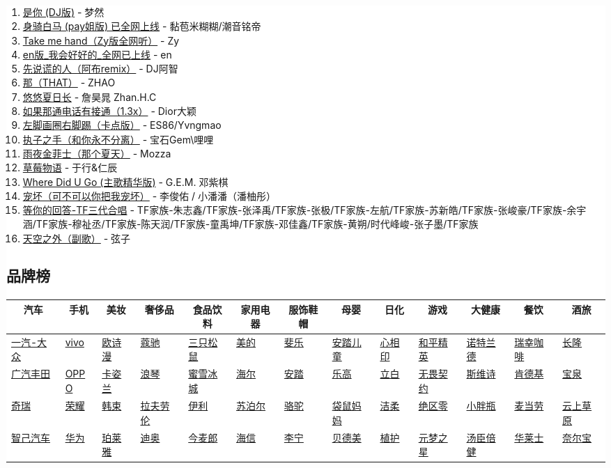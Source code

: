 1. [是你 (DJ版)](https://sf5-hl-cdn-tos.douyinstatic.com/obj/tos-cn-ve-2774/1ec766e572b34c42853ce6315d426850) - 梦然
1. [身骑白马 (pay姐版) 已全网上线](https://sf3-cdn-tos.douyinstatic.com/obj/tos-cn-ve-2774/oQLO5ZgLsFkaDhdIIveF2zUCgfweY0gWaH4AQG) - 黏苞米糊糊/潮音铭帝
1. [Take me hand（Zy版全网听）](https://sf5-hl-cdn-tos.douyinstatic.com/obj/tos-cn-ve-2774/owyUoUuVpA1I7BiszAYMSqbGseWQw8P7Ea2BiR) - Zy
1. [en版_我会好好的_全网已上线](https://sf5-hl-cdn-tos.douyinstatic.com/obj/tos-cn-ve-2774/oQ9f1fCgmA840TeQFAhF9wrCgKsafZYhQ3TGvF) - en
1. [先说谎的人（阿布remix）](https://sf5-hl-cdn-tos.douyinstatic.com/obj/tos-cn-ve-2774/owQtOFmAzBgxBKDOYfeCTQTgE9cDORrOQqmCZy) - DJ阿智
1. [那（THAT）](https://sf6-cdn-tos.douyinstatic.com/obj/tos-cn-ve-2774/oIIWGeBZCnlGx9tl0gFlCfwlQbj7QWAD8HYAGg) - ZHAO
1. [悠悠夏日长](https://sf3-cdn-tos.douyinstatic.com/obj/tos-cn-ve-2774/oUMrdhm6MSeLCU1aI6CXCBFtQzFEGafJYAeDgE) - 詹昊晁 Zhan.H.C
1. [如果那通电话有接通（1.3x）](https://sf3-cdn-tos.douyinstatic.com/obj/tos-cn-ve-2774/ocJeJKhUhAJG8EYZiEFfGFAPkD3beMQ5mwDv1e) - Dior大颖
1. [左脚画圈右脚踢（卡点版）](https://sf6-cdn-tos.douyinstatic.com/obj/tos-cn-ve-2774/oAoAIr8BJv8B7W4CEBMsaSfDWrAiF4izwIDMJg) - ES86/Yvngmao
1. [执子之手（和你永不分离）](https://sf5-hl-cdn-tos.douyinstatic.com/obj/tos-cn-ve-2774/oU4mUWISThYfqtA61VOl8PAQGeK2LGGQfFCZfY) - 宝石Gem\哩哩
1. [雨夜金菲士（那个夏天）](https://sf5-hl-cdn-tos.douyinstatic.com/obj/tos-cn-ve-2774/osPmPLDWQBBE2Z6bftCgYwkFaF4pEYEneXaZQs) - Mozza
1. [草莓物语](https://sf5-hl-cdn-tos.douyinstatic.com/obj/tos-cn-ve-2774/okynhJ7jEAIIZBfsLgYMEI8QC3WbQNN66RKzhT) - 于行&仁辰
1. [Where Did U Go (主歌精华版)](https://sf6-cdn-tos.douyinstatic.com/obj/tos-cn-ve-2774/oItJIbZYnBxk8AetJuD3tFIkbBQMgevgTxZo5C) - G.E.M. 邓紫棋
1. [宠坏（可不可以你把我宠坏）](https://sf5-hl-cdn-tos.douyinstatic.com/obj/tos-cn-ve-2774/ocWI8ft2gd0rAfXKzvKGeMQM6fVLTLfA8UJzwl) - 李俊佑 / 小潘潘（潘柚彤）
1. [等你的回答-TF三代合唱](https://sf3-cdn-tos.douyinstatic.com/obj/tos-cn-ve-2774/o4DM2iAsoBz2Q5WxmwzGBpJAIfjNH5Ai8iMTcE) - TF家族-朱志鑫/TF家族-张泽禹/TF家族-张极/TF家族-左航/TF家族-苏新皓/TF家族-张峻豪/TF家族-余宇涵/TF家族-穆祉丞/TF家族-陈天润/TF家族-童禹坤/TF家族-邓佳鑫/TF家族-黄朔/时代峰峻-张子墨/TF家族
1. [天空之外（副歌）](https://sf5-hl-cdn-tos.douyinstatic.com/obj/tos-cn-ve-2774/oAYn0BTp8jS8iSyZSHMUWAikyvAWI1c7aiJTr) - 弦子

## 品牌榜

| 汽车 | 手机 | 美妆 | 奢侈品 | 食品饮料 | 家用电器 | 服饰鞋帽 | 母婴 | 日化 | 游戏 | 大健康 | 餐饮 | 酒旅 |
| --- | --- | --- | --- | --- | --- | --- | --- | --- | --- | --- | --- | --- |
| [一汽-大众](https://www.baidu.com/s?wd=%E4%B8%80%E6%B1%BD-%E5%A4%A7%E4%BC%97) | [vivo](https://www.baidu.com/s?wd=vivo) | [欧诗漫](https://www.baidu.com/s?wd=%E6%AC%A7%E8%AF%97%E6%BC%AB) | [蔻驰](https://www.baidu.com/s?wd=%E8%94%BB%E9%A9%B0) | [三只松鼠](https://www.baidu.com/s?wd=%E4%B8%89%E5%8F%AA%E6%9D%BE%E9%BC%A0) | [美的](https://www.baidu.com/s?wd=%E7%BE%8E%E7%9A%84) | [斐乐](https://www.baidu.com/s?wd=%E6%96%90%E4%B9%90) | [安踏儿童](https://www.baidu.com/s?wd=%E5%AE%89%E8%B8%8F%E5%84%BF%E7%AB%A5) | [心相印](https://www.baidu.com/s?wd=%E5%BF%83%E7%9B%B8%E5%8D%B0) | [和平精英](https://www.baidu.com/s?wd=%E5%92%8C%E5%B9%B3%E7%B2%BE%E8%8B%B1) | [诺特兰德](https://www.baidu.com/s?wd=%E8%AF%BA%E7%89%B9%E5%85%B0%E5%BE%B7) | [瑞幸咖啡](https://www.baidu.com/s?wd=%E7%91%9E%E5%B9%B8%E5%92%96%E5%95%A1) | [长隆](https://www.baidu.com/s?wd=%E9%95%BF%E9%9A%86) |
| [广汽丰田](https://www.baidu.com/s?wd=%E5%B9%BF%E6%B1%BD%E4%B8%B0%E7%94%B0) | [OPPO](https://www.baidu.com/s?wd=OPPO) | [卡姿兰](https://www.baidu.com/s?wd=%E5%8D%A1%E5%A7%BF%E5%85%B0) | [浪琴](https://www.baidu.com/s?wd=%E6%B5%AA%E7%90%B4) | [蜜雪冰城](https://www.baidu.com/s?wd=%E8%9C%9C%E9%9B%AA%E5%86%B0%E5%9F%8E) | [海尔](https://www.baidu.com/s?wd=%E6%B5%B7%E5%B0%94) | [安踏](https://www.baidu.com/s?wd=%E5%AE%89%E8%B8%8F) | [乐高](https://www.baidu.com/s?wd=%E4%B9%90%E9%AB%98) | [立白](https://www.baidu.com/s?wd=%E7%AB%8B%E7%99%BD) | [无畏契约](https://www.baidu.com/s?wd=%E6%97%A0%E7%95%8F%E5%A5%91%E7%BA%A6) | [斯维诗](https://www.baidu.com/s?wd=%E6%96%AF%E7%BB%B4%E8%AF%97) | [肯德基](https://www.baidu.com/s?wd=%E8%82%AF%E5%BE%B7%E5%9F%BA) | [宝泉](https://www.baidu.com/s?wd=%E5%AE%9D%E6%B3%89) |
| [奇瑞](https://www.baidu.com/s?wd=%E5%A5%87%E7%91%9E) | [荣耀](https://www.baidu.com/s?wd=%E8%8D%A3%E8%80%80) | [韩束](https://www.baidu.com/s?wd=%E9%9F%A9%E6%9D%9F) | [拉夫劳伦](https://www.baidu.com/s?wd=%E6%8B%89%E5%A4%AB%E5%8A%B3%E4%BC%A6) | [伊利](https://www.baidu.com/s?wd=%E4%BC%8A%E5%88%A9) | [苏泊尔](https://www.baidu.com/s?wd=%E8%8B%8F%E6%B3%8A%E5%B0%94) | [骆驼](https://www.baidu.com/s?wd=%E9%AA%86%E9%A9%BC) | [袋鼠妈妈](https://www.baidu.com/s?wd=%E8%A2%8B%E9%BC%A0%E5%A6%88%E5%A6%88) | [洁柔](https://www.baidu.com/s?wd=%E6%B4%81%E6%9F%94) | [绝区零](https://www.baidu.com/s?wd=%E7%BB%9D%E5%8C%BA%E9%9B%B6) | [小胖瓶](https://www.baidu.com/s?wd=%E5%B0%8F%E8%83%96%E7%93%B6) | [麦当劳](https://www.baidu.com/s?wd=%E9%BA%A6%E5%BD%93%E5%8A%B3) | [云上草原](https://www.baidu.com/s?wd=%E4%BA%91%E4%B8%8A%E8%8D%89%E5%8E%9F) |
| [智己汽车](https://www.baidu.com/s?wd=%E6%99%BA%E5%B7%B1%E6%B1%BD%E8%BD%A6) | [华为](https://www.baidu.com/s?wd=%E5%8D%8E%E4%B8%BA) | [珀莱雅](https://www.baidu.com/s?wd=%E7%8F%80%E8%8E%B1%E9%9B%85) | [迪奥](https://www.baidu.com/s?wd=%E8%BF%AA%E5%A5%A5) | [今麦郎](https://www.baidu.com/s?wd=%E4%BB%8A%E9%BA%A6%E9%83%8E) | [海信](https://www.baidu.com/s?wd=%E6%B5%B7%E4%BF%A1) | [李宁](https://www.baidu.com/s?wd=%E6%9D%8E%E5%AE%81) | [贝德美](https://www.baidu.com/s?wd=%E8%B4%9D%E5%BE%B7%E7%BE%8E) | [植护](https://www.baidu.com/s?wd=%E6%A4%8D%E6%8A%A4) | [元梦之星](https://www.baidu.com/s?wd=%E5%85%83%E6%A2%A6%E4%B9%8B%E6%98%9F) | [汤臣倍健](https://www.baidu.com/s?wd=%E6%B1%A4%E8%87%A3%E5%80%8D%E5%81%A5) | [华莱士](https://www.baidu.com/s?wd=%E5%8D%8E%E8%8E%B1%E5%A3%AB) | [奈尔宝](https://www.baidu.com/s?wd=%E5%A5%88%E5%B0%94%E5%AE%9D) |